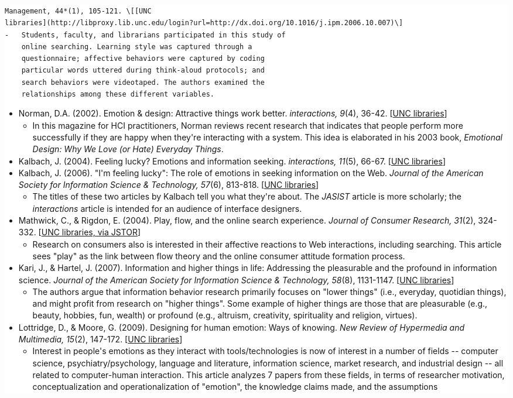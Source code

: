     Management, 44*(1), 105-121. \[[UNC
    libraries](http://libproxy.lib.unc.edu/login?url=http://dx.doi.org/10.1016/j.ipm.2006.10.007)\]
    -   Students, faculty, and librarians participated in this study of
        online searching. Learning style was captured through a
        questionnaire; affective behaviors were captured by coding
        particular words uttered during think-aloud protocols; and
        search behaviors were videotaped. The authors examined the
        relationships among these different variables.
-   Norman, D.A. (2002). Emotion & design: Attractive things
    work better. *interactions, 9*(4), 36-42. \[[UNC
    libraries](http://libproxy.lib.unc.edu/login?url=http://dx.doi.org/10.1145/543434.543435)\]
    -   In this magazine for HCI practitioners, Norman reviews recent
        research that indicates that people perform more successfully if
        they are happy when they're interacting with a system. This idea
        is elaborated in his 2003 book, *Emotional Design: Why We Love
        (or Hate) Everyday Things*.
-   Kalbach, J. (2004). Feeling lucky? Emotions and information seeking.
    *interactions, 11*(5), 66-67. \[[UNC
    libraries](http://libproxy.lib.unc.edu/login?url=http://dx.doi.org/10.1145/1015530.1015563)\]
-   Kalbach, J. (2006). "I'm feeling lucky": The role of emotions in
    seeking information on the Web. *Journal of the American Society for
    Information Science & Technology, 57*(6), 813-818. \[[UNC
    libraries](http://libproxy.lib.unc.edu/login?url=http://eresources.lib.unc.edu/external_db/external_database_auth.html?A=P|F=N|ID=24|REL=AAL|URL=http://libproxy.lib.unc.edu/login?url=http://dx.doi.org/10.1002/asi.20299)\]
    -   The titles of these two articles by Kalbach tell you what
        they're about. The *JASIST* article is more scholarly; the
        *interactions* article is intended for an audience of
        interface designers.
-   Mathwick, C., & Rigdon, E. (2004). Play, flow, and the online
    search experience. *Journal of Consumer Research, 31*(2), 324-332.
    \[[UNC libraries, via
    JSTOR](http://libproxy.lib.unc.edu/login?url=http://www.jstor.org/stable/10.1086/422111)\]
    -   Research on consumers also is interested in their affective
        reactions to Web interactions, including searching. This article
        sees "play" as the link between flow theory and the online
        consumer attitude formation process.
-   Kari, J., & Hartel, J. (2007). Information and higher things in
    life: Addressing the pleasurable and the profound in
    information science. *Journal of the American Society for
    Information Science & Technology, 58*(8), 1131-1147. \[[UNC
    libraries](http://libproxy.lib.unc.edu/login?url=http://eresources.lib.unc.edu/external_db/external_database_auth.html?A=P|F=N|ID=24|REL=AAL|URL=http://libproxy.lib.unc.edu/login?url=http://dx.doi.org/10.1002/asi.20585)\]
    -   The authors argue that information behavior research primarily
        focuses on "lower things" (i.e., everyday, quotidian things),
        and might profit from research on "higher things". Some example
        of higher things are those that are pleasurable (e.g., beauty,
        hobbies, fun, wealth) or profound (e.g., altruism, creativity,
        spirituality and religion, virtues).
-   Lottridge, D., & Moore, G. (2009). Designing for human emotion: Ways
    of knowing. *New Review of Hypermedia and Multimedia,
    15*(2), 147-172. \[[UNC
    libraries](http://libproxy.lib.unc.edu/login?url=http://eresources.lib.unc.edu/external_db/external_database_auth.html?A=P|F=N|ID=24|REL=AAL|URL=http://libproxy.lib.unc.edu/login?url=http://dx.doi.org/10.1080/13614560903165136)\]
    -   Interest in people's emotions as they interact with
        tools/technologies is now of interest in a number of fields --
        computer science, psychiatry/psychology, language and
        literature, information science, market research, and industrial
        design -- all related to computer-human interaction. This
        article analyzes 7 papers from these fields, in terms of
        researcher motivation, conceptualization and operationalization
        of "emotion", the knowledge claims made, and the assumptions